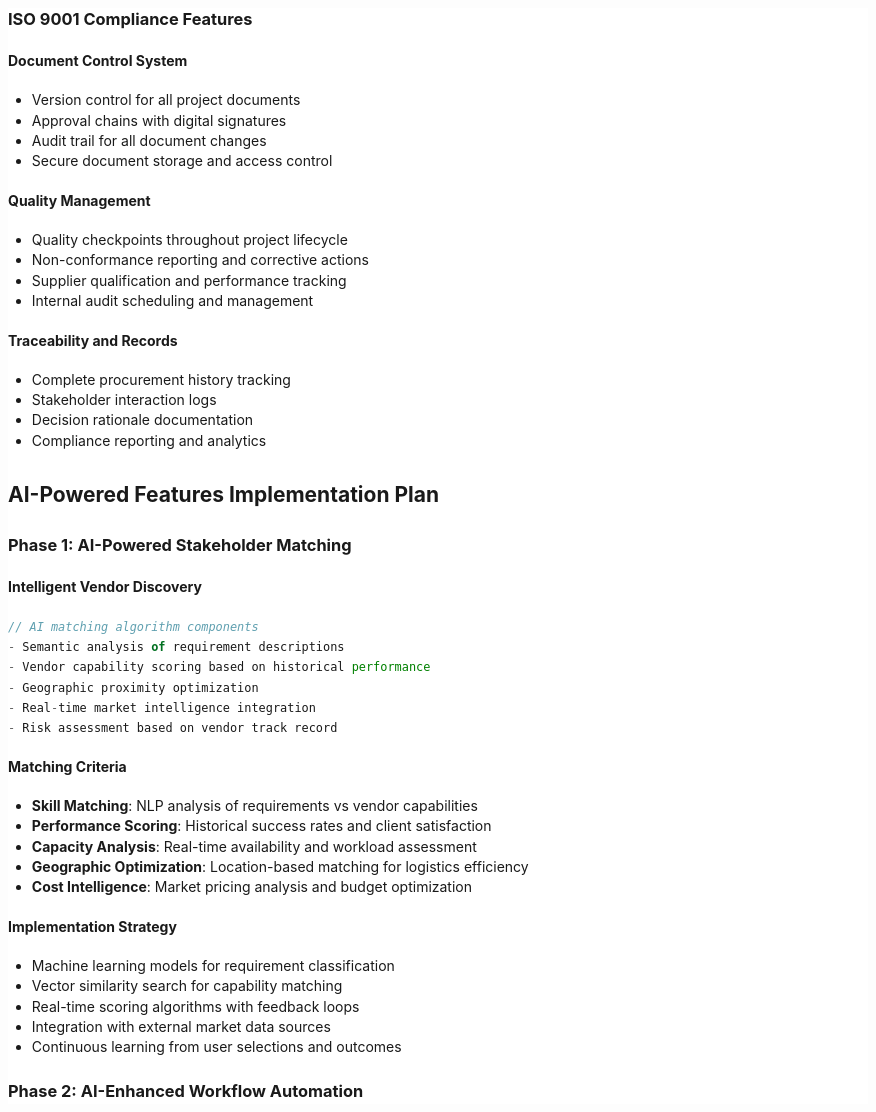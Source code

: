 ### ISO 9001 Compliance Features

#### Document Control System
- Version control for all project documents
- Approval chains with digital signatures
- Audit trail for all document changes
- Secure document storage and access control

#### Quality Management
- Quality checkpoints throughout project lifecycle
- Non-conformance reporting and corrective actions
- Supplier qualification and performance tracking
- Internal audit scheduling and management

#### Traceability and Records
- Complete procurement history tracking
- Stakeholder interaction logs
- Decision rationale documentation
- Compliance reporting and analytics

## AI-Powered Features Implementation Plan

### Phase 1: AI-Powered Stakeholder Matching

#### Intelligent Vendor Discovery
```javascript
// AI matching algorithm components
- Semantic analysis of requirement descriptions
- Vendor capability scoring based on historical performance
- Geographic proximity optimization
- Real-time market intelligence integration
- Risk assessment based on vendor track record
```

#### Matching Criteria
- **Skill Matching**: NLP analysis of requirements vs vendor capabilities
- **Performance Scoring**: Historical success rates and client satisfaction
- **Capacity Analysis**: Real-time availability and workload assessment
- **Geographic Optimization**: Location-based matching for logistics efficiency
- **Cost Intelligence**: Market pricing analysis and budget optimization

#### Implementation Strategy
- Machine learning models for requirement classification
- Vector similarity search for capability matching
- Real-time scoring algorithms with feedback loops
- Integration with external market data sources
- Continuous learning from user selections and outcomes

### Phase 2: AI-Enhanced Workflow Automation
